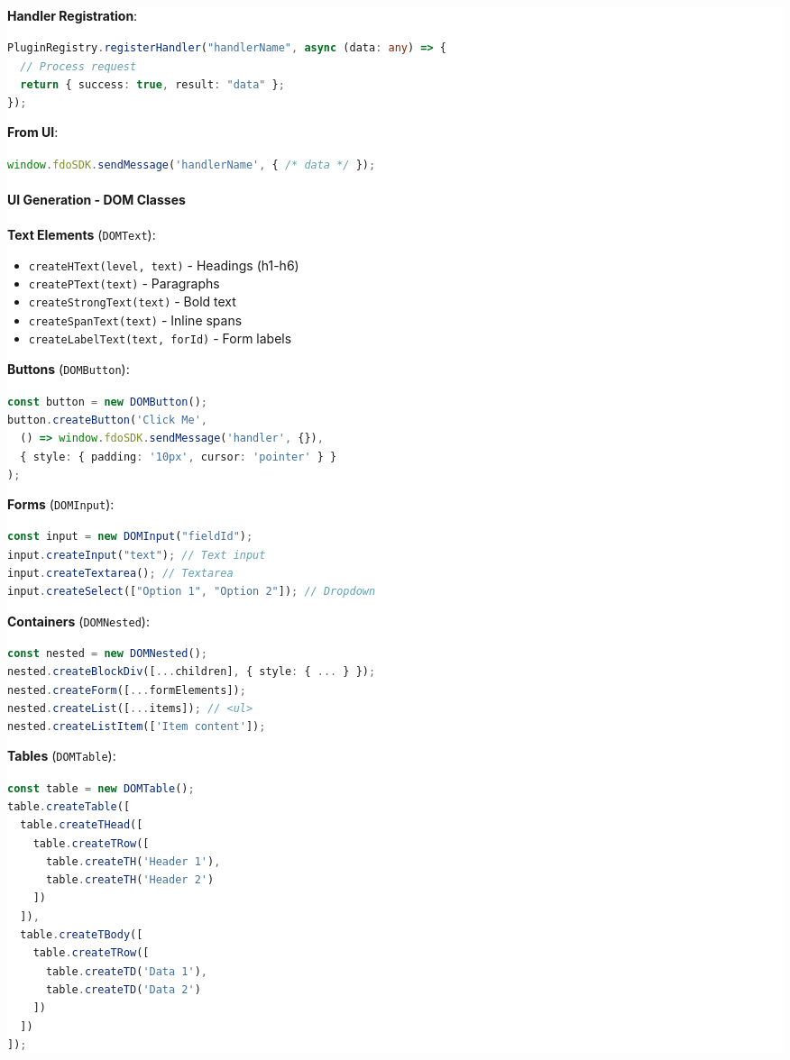 **Handler Registration**:
```typescript
PluginRegistry.registerHandler("handlerName", async (data: any) => {
  // Process request
  return { success: true, result: "data" };
});
```

**From UI**:
```javascript
window.fdoSDK.sendMessage('handlerName', { /* data */ });
```

#### UI Generation - DOM Classes

**Text Elements** (`DOMText`):
- `createHText(level, text)` - Headings (h1-h6)
- `createPText(text)` - Paragraphs
- `createStrongText(text)` - Bold text
- `createSpanText(text)` - Inline spans
- `createLabelText(text, forId)` - Form labels

**Buttons** (`DOMButton`):
```typescript
const button = new DOMButton();
button.createButton('Click Me', 
  () => window.fdoSDK.sendMessage('handler', {}),
  { style: { padding: '10px', cursor: 'pointer' } }
);
```

**Forms** (`DOMInput`):
```typescript
const input = new DOMInput("fieldId");
input.createInput("text"); // Text input
input.createTextarea(); // Textarea
input.createSelect(["Option 1", "Option 2"]); // Dropdown
```

**Containers** (`DOMNested`):
```typescript
const nested = new DOMNested();
nested.createBlockDiv([...children], { style: { ... } });
nested.createForm([...formElements]);
nested.createList([...items]); // <ul>
nested.createListItem(['Item content']);
```

**Tables** (`DOMTable`):
```typescript
const table = new DOMTable();
table.createTable([
  table.createTHead([
    table.createTRow([
      table.createTH('Header 1'),
      table.createTH('Header 2')
    ])
  ]),
  table.createTBody([
    table.createTRow([
      table.createTD('Data 1'),
      table.createTD('Data 2')
    ])
  ])
]);
```
